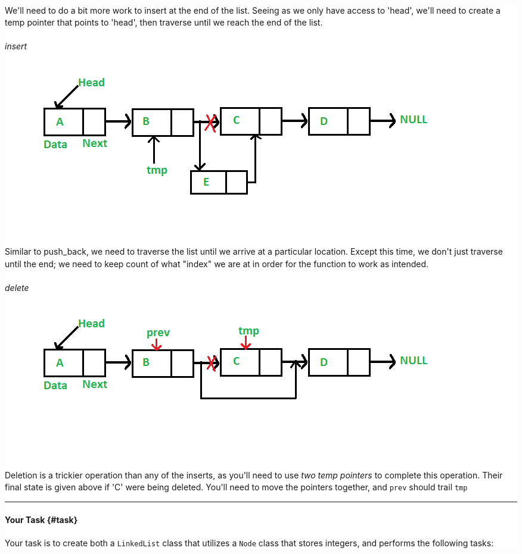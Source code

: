 We'll need to do a bit more work to insert at the end of the list. Seeing as we only have access to 'head', we'll need to create a temp pointer that points to 'head', then traverse until we reach the end of the list.

###### insert

![image](./images/linked-list-insert.png)

Similar to push_back, we need to traverse the list until we arrive at a particular location. Except this time, we don't just traverse until the end; we need to keep count of what "index" we are at in order for the function to work as intended.

###### delete

![image](./images/linked-list-deletion.png)

Deletion is a trickier operation than any of the inserts, as you'll need to use *two temp pointers* to complete this operation. Their final state is given above if 'C' were being deleted. You'll need to move the pointers together, and `prev` should trail `tmp`

---

#### Your Task {#task}

Your task is to create both a ```LinkedList``` class that utilizes a ```Node``` class that stores integers, and performs the following tasks:
